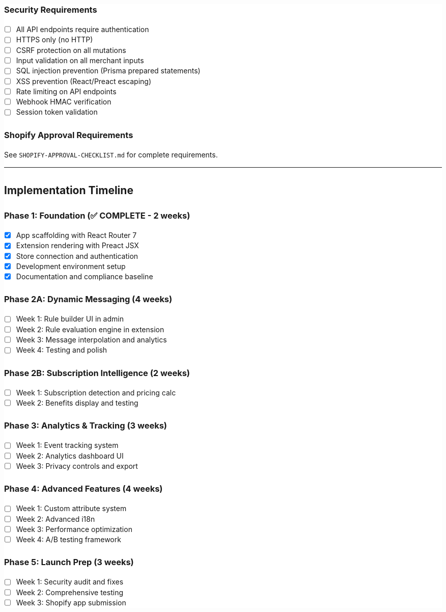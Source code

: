 ### Security Requirements

- [ ] All API endpoints require authentication
- [ ] HTTPS only (no HTTP)
- [ ] CSRF protection on all mutations
- [ ] Input validation on all merchant inputs
- [ ] SQL injection prevention (Prisma prepared statements)
- [ ] XSS prevention (React/Preact escaping)
- [ ] Rate limiting on API endpoints
- [ ] Webhook HMAC verification
- [ ] Session token validation

### Shopify Approval Requirements

See `SHOPIFY-APPROVAL-CHECKLIST.md` for complete requirements.

---

## Implementation Timeline

### Phase 1: Foundation (✅ COMPLETE - 2 weeks)
- [x] App scaffolding with React Router 7
- [x] Extension rendering with Preact JSX
- [x] Store connection and authentication
- [x] Development environment setup
- [x] Documentation and compliance baseline

### Phase 2A: Dynamic Messaging (4 weeks)
- [ ] Week 1: Rule builder UI in admin
- [ ] Week 2: Rule evaluation engine in extension
- [ ] Week 3: Message interpolation and analytics
- [ ] Week 4: Testing and polish

### Phase 2B: Subscription Intelligence (2 weeks)
- [ ] Week 1: Subscription detection and pricing calc
- [ ] Week 2: Benefits display and testing

### Phase 3: Analytics & Tracking (3 weeks)
- [ ] Week 1: Event tracking system
- [ ] Week 2: Analytics dashboard UI
- [ ] Week 3: Privacy controls and export

### Phase 4: Advanced Features (4 weeks)
- [ ] Week 1: Custom attribute system
- [ ] Week 2: Advanced i18n
- [ ] Week 3: Performance optimization
- [ ] Week 4: A/B testing framework

### Phase 5: Launch Prep (3 weeks)
- [ ] Week 1: Security audit and fixes
- [ ] Week 2: Comprehensive testing
- [ ] Week 3: Shopify app submission
